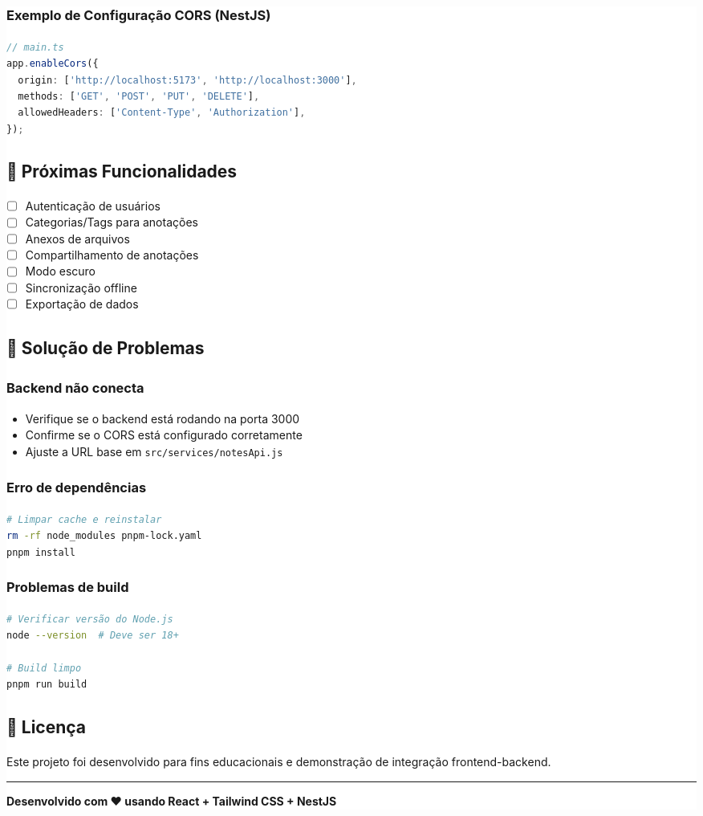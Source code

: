 ### Exemplo de Configuração CORS (NestJS)

```typescript
// main.ts
app.enableCors({
  origin: ['http://localhost:5173', 'http://localhost:3000'],
  methods: ['GET', 'POST', 'PUT', 'DELETE'],
  allowedHeaders: ['Content-Type', 'Authorization'],
});
```

## 📝 Próximas Funcionalidades

- [ ] Autenticação de usuários
- [ ] Categorias/Tags para anotações
- [ ] Anexos de arquivos
- [ ] Compartilhamento de anotações
- [ ] Modo escuro
- [ ] Sincronização offline
- [ ] Exportação de dados

## 🐛 Solução de Problemas

### Backend não conecta
- Verifique se o backend está rodando na porta 3000
- Confirme se o CORS está configurado corretamente
- Ajuste a URL base em `src/services/notesApi.js`

### Erro de dependências
```bash
# Limpar cache e reinstalar
rm -rf node_modules pnpm-lock.yaml
pnpm install
```

### Problemas de build
```bash
# Verificar versão do Node.js
node --version  # Deve ser 18+

# Build limpo
pnpm run build
```

## 📄 Licença

Este projeto foi desenvolvido para fins educacionais e demonstração de integração frontend-backend.

---

**Desenvolvido com ❤️ usando React + Tailwind CSS + NestJS**
